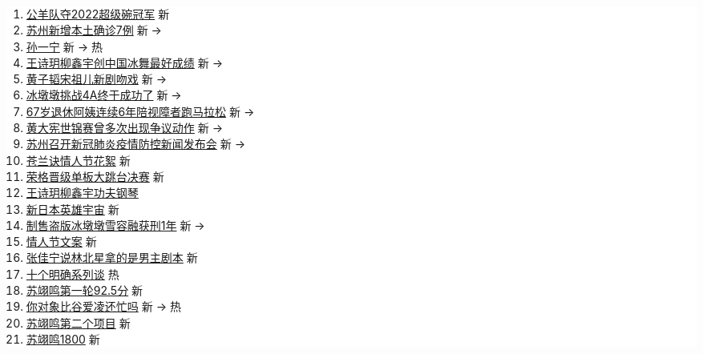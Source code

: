 1. [公羊队夺2022超级碗冠军](https://s.weibo.com//weibo?q=%23%E5%85%AC%E7%BE%8A%E9%98%9F%E5%A4%BA2022%E8%B6%85%E7%BA%A7%E7%A2%97%E5%86%A0%E5%86%9B%23&Refer=top)
   新
1. [苏州新增本土确诊7例](https://s.weibo.com//weibo?q=%23%E8%8B%8F%E5%B7%9E%E6%96%B0%E5%A2%9E%E6%9C%AC%E5%9C%9F%E7%A1%AE%E8%AF%8A7%E4%BE%8B%23&Refer=top)
   新 ->
1. [孙一宁](https://s.weibo.com//weibo?q=%E5%AD%99%E4%B8%80%E5%AE%81&Refer=top) 新
   -> 热
1. [王诗玥柳鑫宇创中国冰舞最好成绩](https://s.weibo.com//weibo?q=%23%E7%8E%8B%E8%AF%97%E7%8E%A5%E6%9F%B3%E9%91%AB%E5%AE%87%E5%88%9B%E4%B8%AD%E5%9B%BD%E5%86%B0%E8%88%9E%E6%9C%80%E5%A5%BD%E6%88%90%E7%BB%A9%23&Refer=top)
   新 ->
1. [黄子韬宋祖儿新剧吻戏](https://s.weibo.com//weibo?q=%23%E9%BB%84%E5%AD%90%E9%9F%AC%E5%AE%8B%E7%A5%96%E5%84%BF%E6%96%B0%E5%89%A7%E5%90%BB%E6%88%8F%23&Refer=top)
   新 ->
1. [冰墩墩挑战4A终于成功了](https://s.weibo.com//weibo?q=%23%E5%86%B0%E5%A2%A9%E5%A2%A9%E6%8C%91%E6%88%984A%E7%BB%88%E4%BA%8E%E6%88%90%E5%8A%9F%E4%BA%86%23&Refer=top)
   新 ->
1. [67岁退休阿姨连续6年陪视障者跑马拉松](https://s.weibo.com//weibo?q=%2367%E5%B2%81%E9%80%80%E4%BC%91%E9%98%BF%E5%A7%A8%E8%BF%9E%E7%BB%AD6%E5%B9%B4%E9%99%AA%E8%A7%86%E9%9A%9C%E8%80%85%E8%B7%91%E9%A9%AC%E6%8B%89%E6%9D%BE%23&Refer=top)
   新 ->
1. [黄大宪世锦赛曾多次出现争议动作](https://s.weibo.com//weibo?q=%23%E9%BB%84%E5%A4%A7%E5%AE%AA%E4%B8%96%E9%94%A6%E8%B5%9B%E6%9B%BE%E5%A4%9A%E6%AC%A1%E5%87%BA%E7%8E%B0%E4%BA%89%E8%AE%AE%E5%8A%A8%E4%BD%9C%23&Refer=top)
   新 ->
1. [苏州召开新冠肺炎疫情防控新闻发布会](https://s.weibo.com//weibo?q=%23%E8%8B%8F%E5%B7%9E%E5%8F%AC%E5%BC%80%E6%96%B0%E5%86%A0%E8%82%BA%E7%82%8E%E7%96%AB%E6%83%85%E9%98%B2%E6%8E%A7%E6%96%B0%E9%97%BB%E5%8F%91%E5%B8%83%E4%BC%9A%23&Refer=top)
   新 ->
1. [苍兰诀情人节花絮](https://s.weibo.com//weibo?q=%23%E8%8B%8D%E5%85%B0%E8%AF%80%E6%83%85%E4%BA%BA%E8%8A%82%E8%8A%B1%E7%B5%AE%23&Refer=top)
   新
1. [荣格晋级单板大跳台决赛](https://s.weibo.com//weibo?q=%23%E8%8D%A3%E6%A0%BC%E6%99%8B%E7%BA%A7%E5%8D%95%E6%9D%BF%E5%A4%A7%E8%B7%B3%E5%8F%B0%E5%86%B3%E8%B5%9B%23&Refer=top)
   新
1. [王诗玥柳鑫宇功夫钢琴](https://s.weibo.com//weibo?q=%23%E7%8E%8B%E8%AF%97%E7%8E%A5%E6%9F%B3%E9%91%AB%E5%AE%87%E5%8A%9F%E5%A4%AB%E9%92%A2%E7%90%B4%23&Refer=top)
1. [新日本英雄宇宙](https://s.weibo.com//weibo?q=%23%E6%96%B0%E6%97%A5%E6%9C%AC%E8%8B%B1%E9%9B%84%E5%AE%87%E5%AE%99%23&Refer=top)
   新
1. [制售盗版冰墩墩雪容融获刑1年](https://s.weibo.com//weibo?q=%23%E5%88%B6%E5%94%AE%E7%9B%97%E7%89%88%E5%86%B0%E5%A2%A9%E5%A2%A9%E9%9B%AA%E5%AE%B9%E8%9E%8D%E8%8E%B7%E5%88%911%E5%B9%B4%23&Refer=top)
   新 ->
1. [情人节文案](https://s.weibo.com//weibo?q=%E6%83%85%E4%BA%BA%E8%8A%82%E6%96%87%E6%A1%88&Refer=top)
   新
1. [张佳宁说林北星拿的是男主剧本](https://s.weibo.com//weibo?q=%23%E5%BC%A0%E4%BD%B3%E5%AE%81%E8%AF%B4%E6%9E%97%E5%8C%97%E6%98%9F%E6%8B%BF%E7%9A%84%E6%98%AF%E7%94%B7%E4%B8%BB%E5%89%A7%E6%9C%AC%23&Refer=top)
   新
1. [十个明确系列谈](https://s.weibo.com//weibo?q=%23%E5%8D%81%E4%B8%AA%E6%98%8E%E7%A1%AE%E7%B3%BB%E5%88%97%E8%B0%88%23&Refer=new_time)
   热
1. [苏翊鸣第一轮92.5分](https://s.weibo.com//weibo?q=%23%E8%8B%8F%E7%BF%8A%E9%B8%A3%E7%AC%AC%E4%B8%80%E8%BD%AE92.5%E5%88%86%23&Refer=top)
   新
1. [你对象比谷爱凌还忙吗](https://s.weibo.com//weibo?q=%E4%BD%A0%E5%AF%B9%E8%B1%A1%E6%AF%94%E8%B0%B7%E7%88%B1%E5%87%8C%E8%BF%98%E5%BF%99%E5%90%97&Refer=top)
   新 -> 热
1. [苏翊鸣第二个项目](https://s.weibo.com//weibo?q=%23%E8%8B%8F%E7%BF%8A%E9%B8%A3%E7%AC%AC%E4%BA%8C%E4%B8%AA%E9%A1%B9%E7%9B%AE%23&Refer=top)
   新
1. [苏翊鸣1800](https://s.weibo.com//weibo?q=%23%E8%8B%8F%E7%BF%8A%E9%B8%A31800%23&Refer=top)
   新
